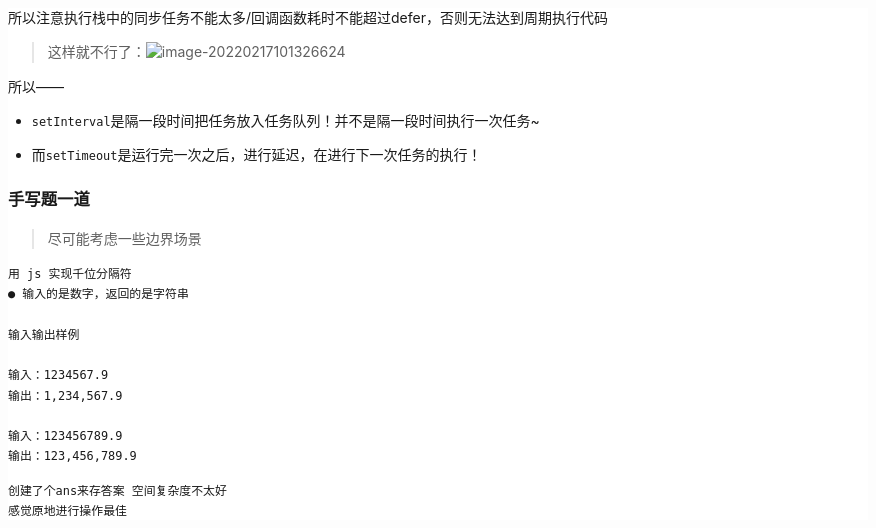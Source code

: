 所以注意执行栈中的同步任务不能太多/回调函数耗时不能超过defer，否则无法达到周期执行代码

> 这样就不行了：![image-20220217101326624](https://gitee.com/su-fangzhou/blog-image/raw/master/202202171013741.png)

所以——

- `setInterval`是隔一段时间把任务放入任务队列！并不是隔一段时间执行一次任务~

- 而`setTimeout`是运行完一次之后，进行延迟，在进行下一次任务的执行！

### 手写题一道

> 尽可能考虑一些边界场景

```
用 js 实现千位分隔符
● 输入的是数字，返回的是字符串

输入输出样例

输入：1234567.9
输出：1,234,567.9

输入：123456789.9
输出：123,456,789.9
```

```js
创建了个ans来存答案 空间复杂度不太好
感觉原地进行操作最佳
```

